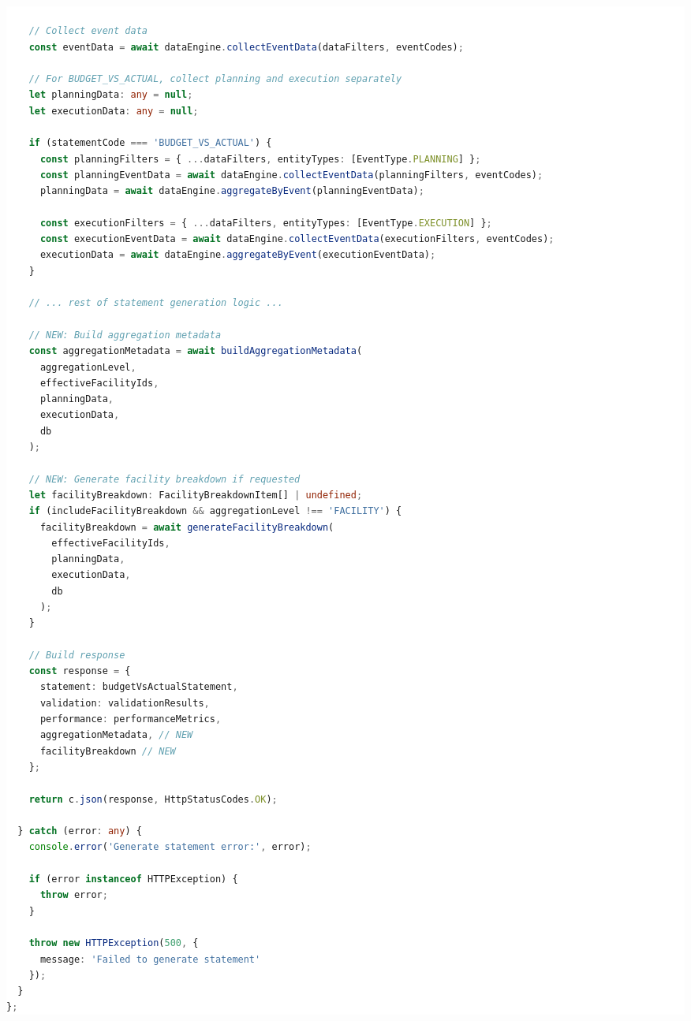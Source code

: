```typescript
    
    // Collect event data
    const eventData = await dataEngine.collectEventData(dataFilters, eventCodes);
    
    // For BUDGET_VS_ACTUAL, collect planning and execution separately
    let planningData: any = null;
    let executionData: any = null;
    
    if (statementCode === 'BUDGET_VS_ACTUAL') {
      const planningFilters = { ...dataFilters, entityTypes: [EventType.PLANNING] };
      const planningEventData = await dataEngine.collectEventData(planningFilters, eventCodes);
      planningData = await dataEngine.aggregateByEvent(planningEventData);
      
      const executionFilters = { ...dataFilters, entityTypes: [EventType.EXECUTION] };
      const executionEventData = await dataEngine.collectEventData(executionFilters, eventCodes);
      executionData = await dataEngine.aggregateByEvent(executionEventData);
    }
    
    // ... rest of statement generation logic ...
    
    // NEW: Build aggregation metadata
    const aggregationMetadata = await buildAggregationMetadata(
      aggregationLevel,
      effectiveFacilityIds,
      planningData,
      executionData,
      db
    );
    
    // NEW: Generate facility breakdown if requested
    let facilityBreakdown: FacilityBreakdownItem[] | undefined;
    if (includeFacilityBreakdown && aggregationLevel !== 'FACILITY') {
      facilityBreakdown = await generateFacilityBreakdown(
        effectiveFacilityIds,
        planningData,
        executionData,
        db
      );
    }
    
    // Build response
    const response = {
      statement: budgetVsActualStatement,
      validation: validationResults,
      performance: performanceMetrics,
      aggregationMetadata, // NEW
      facilityBreakdown // NEW
    };
    
    return c.json(response, HttpStatusCodes.OK);
    
  } catch (error: any) {
    console.error('Generate statement error:', error);
    
    if (error instanceof HTTPException) {
      throw error;
    }
    
    throw new HTTPException(500, { 
      message: 'Failed to generate statement' 
    });
  }
};
```